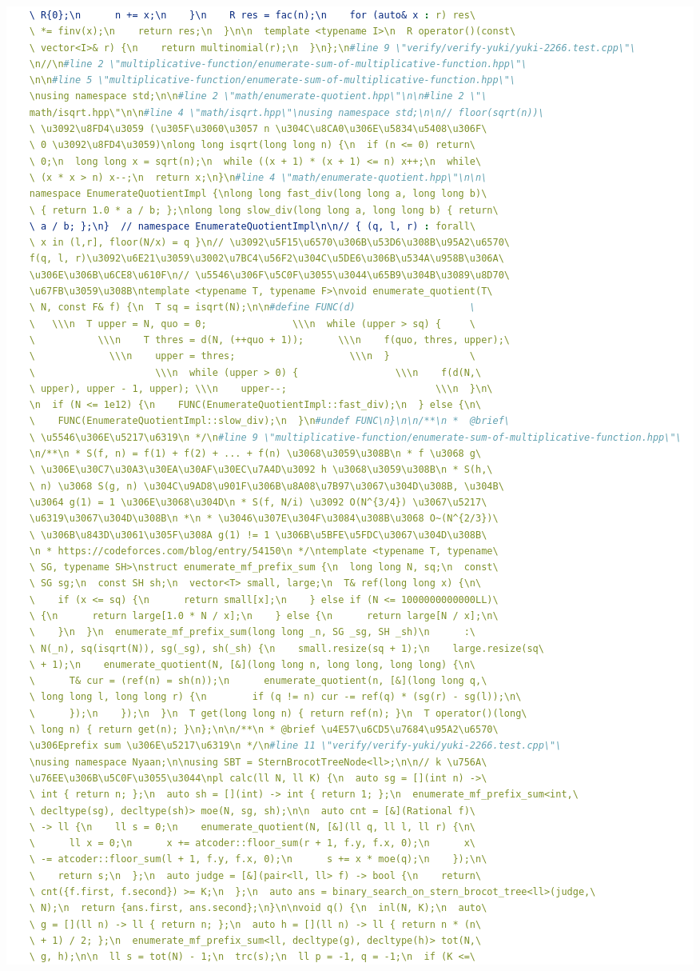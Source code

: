```yaml
    \ R{0};\n      n += x;\n    }\n    R res = fac(n);\n    for (auto& x : r) res\
    \ *= finv(x);\n    return res;\n  }\n\n  template <typename I>\n  R operator()(const\
    \ vector<I>& r) {\n    return multinomial(r);\n  }\n};\n#line 9 \"verify/verify-yuki/yuki-2266.test.cpp\"\
    \n//\n#line 2 \"multiplicative-function/enumerate-sum-of-multiplicative-function.hpp\"\
    \n\n#line 5 \"multiplicative-function/enumerate-sum-of-multiplicative-function.hpp\"\
    \nusing namespace std;\n\n#line 2 \"math/enumerate-quotient.hpp\"\n\n#line 2 \"\
    math/isqrt.hpp\"\n\n#line 4 \"math/isqrt.hpp\"\nusing namespace std;\n\n// floor(sqrt(n))\
    \ \u3092\u8FD4\u3059 (\u305F\u3060\u3057 n \u304C\u8CA0\u306E\u5834\u5408\u306F\
    \ 0 \u3092\u8FD4\u3059)\nlong long isqrt(long long n) {\n  if (n <= 0) return\
    \ 0;\n  long long x = sqrt(n);\n  while ((x + 1) * (x + 1) <= n) x++;\n  while\
    \ (x * x > n) x--;\n  return x;\n}\n#line 4 \"math/enumerate-quotient.hpp\"\n\n\
    namespace EnumerateQuotientImpl {\nlong long fast_div(long long a, long long b)\
    \ { return 1.0 * a / b; };\nlong long slow_div(long long a, long long b) { return\
    \ a / b; };\n}  // namespace EnumerateQuotientImpl\n\n// { (q, l, r) : forall\
    \ x in (l,r], floor(N/x) = q }\n// \u3092\u5F15\u6570\u306B\u53D6\u308B\u95A2\u6570\
    f(q, l, r)\u3092\u6E21\u3059\u3002\u7BC4\u56F2\u304C\u5DE6\u306B\u534A\u958B\u306A\
    \u306E\u306B\u6CE8\u610F\n// \u5546\u306F\u5C0F\u3055\u3044\u65B9\u304B\u3089\u8D70\
    \u67FB\u3059\u308B\ntemplate <typename T, typename F>\nvoid enumerate_quotient(T\
    \ N, const F& f) {\n  T sq = isqrt(N);\n\n#define FUNC(d)                    \
    \   \\\n  T upper = N, quo = 0;               \\\n  while (upper > sq) {     \
    \           \\\n    T thres = d(N, (++quo + 1));      \\\n    f(quo, thres, upper);\
    \             \\\n    upper = thres;                    \\\n  }              \
    \                     \\\n  while (upper > 0) {                 \\\n    f(d(N,\
    \ upper), upper - 1, upper); \\\n    upper--;                          \\\n  }\n\
    \n  if (N <= 1e12) {\n    FUNC(EnumerateQuotientImpl::fast_div);\n  } else {\n\
    \    FUNC(EnumerateQuotientImpl::slow_div);\n  }\n#undef FUNC\n}\n\n/**\n *  @brief\
    \ \u5546\u306E\u5217\u6319\n */\n#line 9 \"multiplicative-function/enumerate-sum-of-multiplicative-function.hpp\"\
    \n/**\n * S(f, n) = f(1) + f(2) + ... + f(n) \u3068\u3059\u308B\n * f \u3068 g\
    \ \u306E\u30C7\u30A3\u30EA\u30AF\u30EC\u7A4D\u3092 h \u3068\u3059\u308B\n * S(h,\
    \ n) \u3068 S(g, n) \u304C\u9AD8\u901F\u306B\u8A08\u7B97\u3067\u304D\u308B, \u304B\
    \u3064 g(1) = 1 \u306E\u3068\u304D\n * S(f, N/i) \u3092 O(N^{3/4}) \u3067\u5217\
    \u6319\u3067\u304D\u308B\n *\n * \u3046\u307E\u304F\u3084\u308B\u3068 O~(N^{2/3})\
    \ \u306B\u843D\u3061\u305F\u308A g(1) != 1 \u306B\u5BFE\u5FDC\u3067\u304D\u308B\
    \n * https://codeforces.com/blog/entry/54150\n */\ntemplate <typename T, typename\
    \ SG, typename SH>\nstruct enumerate_mf_prefix_sum {\n  long long N, sq;\n  const\
    \ SG sg;\n  const SH sh;\n  vector<T> small, large;\n  T& ref(long long x) {\n\
    \    if (x <= sq) {\n      return small[x];\n    } else if (N <= 1000000000000LL)\
    \ {\n      return large[1.0 * N / x];\n    } else {\n      return large[N / x];\n\
    \    }\n  }\n  enumerate_mf_prefix_sum(long long _n, SG _sg, SH _sh)\n      :\
    \ N(_n), sq(isqrt(N)), sg(_sg), sh(_sh) {\n    small.resize(sq + 1);\n    large.resize(sq\
    \ + 1);\n    enumerate_quotient(N, [&](long long n, long long, long long) {\n\
    \      T& cur = (ref(n) = sh(n));\n      enumerate_quotient(n, [&](long long q,\
    \ long long l, long long r) {\n        if (q != n) cur -= ref(q) * (sg(r) - sg(l));\n\
    \      });\n    });\n  }\n  T get(long long n) { return ref(n); }\n  T operator()(long\
    \ long n) { return get(n); }\n};\n\n/**\n * @brief \u4E57\u6CD5\u7684\u95A2\u6570\
    \u306Eprefix sum \u306E\u5217\u6319\n */\n#line 11 \"verify/verify-yuki/yuki-2266.test.cpp\"\
    \nusing namespace Nyaan;\n\nusing SBT = SternBrocotTreeNode<ll>;\n\n// k \u756A\
    \u76EE\u306B\u5C0F\u3055\u3044\npl calc(ll N, ll K) {\n  auto sg = [](int n) ->\
    \ int { return n; };\n  auto sh = [](int) -> int { return 1; };\n  enumerate_mf_prefix_sum<int,\
    \ decltype(sg), decltype(sh)> moe(N, sg, sh);\n\n  auto cnt = [&](Rational f)\
    \ -> ll {\n    ll s = 0;\n    enumerate_quotient(N, [&](ll q, ll l, ll r) {\n\
    \      ll x = 0;\n      x += atcoder::floor_sum(r + 1, f.y, f.x, 0);\n      x\
    \ -= atcoder::floor_sum(l + 1, f.y, f.x, 0);\n      s += x * moe(q);\n    });\n\
    \    return s;\n  };\n  auto judge = [&](pair<ll, ll> f) -> bool {\n    return\
    \ cnt({f.first, f.second}) >= K;\n  };\n  auto ans = binary_search_on_stern_brocot_tree<ll>(judge,\
    \ N);\n  return {ans.first, ans.second};\n}\n\nvoid q() {\n  inl(N, K);\n  auto\
    \ g = [](ll n) -> ll { return n; };\n  auto h = [](ll n) -> ll { return n * (n\
    \ + 1) / 2; };\n  enumerate_mf_prefix_sum<ll, decltype(g), decltype(h)> tot(N,\
    \ g, h);\n\n  ll s = tot(N) - 1;\n  trc(s);\n  ll p = -1, q = -1;\n  if (K <=\
```